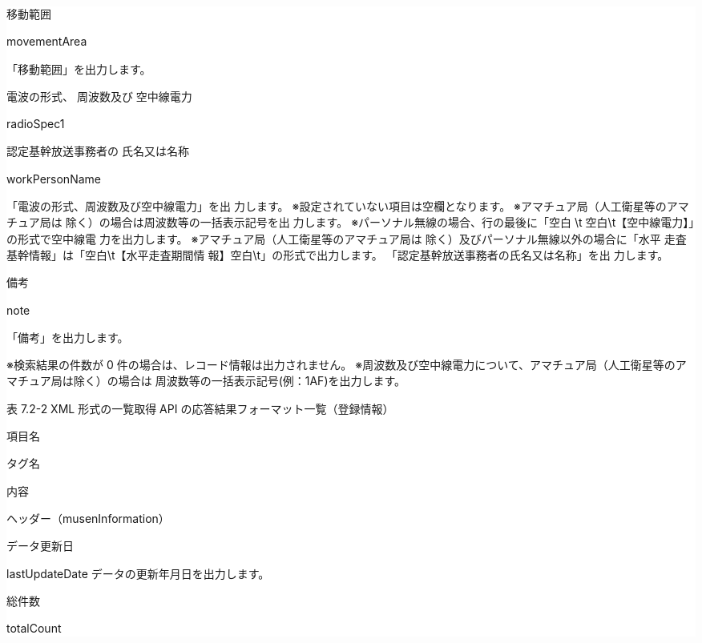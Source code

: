移動範囲

movementArea

「移動範囲」を出力します。

電波の形式、
周波数及び
空中線電力

radioSpec1

認定基幹放送事務者の
氏名又は名称

workPersonName

「電波の形式、周波数及び空中線電力」を出
力します。
※設定されていない項目は空欄となります。
※アマチュア局（人工衛星等のアマチュア局は
除く）の場合は周波数等の一括表示記号を出
力します。
※パーソナル無線の場合、行の最後に「空白
\\t 空白\\t【空中線電力】」の形式で空中線電
力を出力します。
※アマチュア局（人工衛星等のアマチュア局は
除く）及びパーソナル無線以外の場合に「水平
走査基幹情報」は「空白\\t【水平走査期間情
報】空白\\t」の形式で出力します。
「認定基幹放送事務者の氏名又は名称」を出
力します。

備考

note

「備考」を出力します。

※検索結果の件数が 0 件の場合は、レコード情報は出力されません。
※周波数及び空中線電力について、アマチュア局（人工衛星等のアマチュア局は除く）の場合は
周波数等の一括表示記号(例：1AF)を出力します。

表  7.2-2    XML 形式の一覧取得 API の応答結果フォーマット一覧（登録情報）

項目名

タグ名

内容

ヘッダー（musenInformation）

データ更新日

lastUpdateDate  データの更新年月日を出力します。

総件数

totalCount
